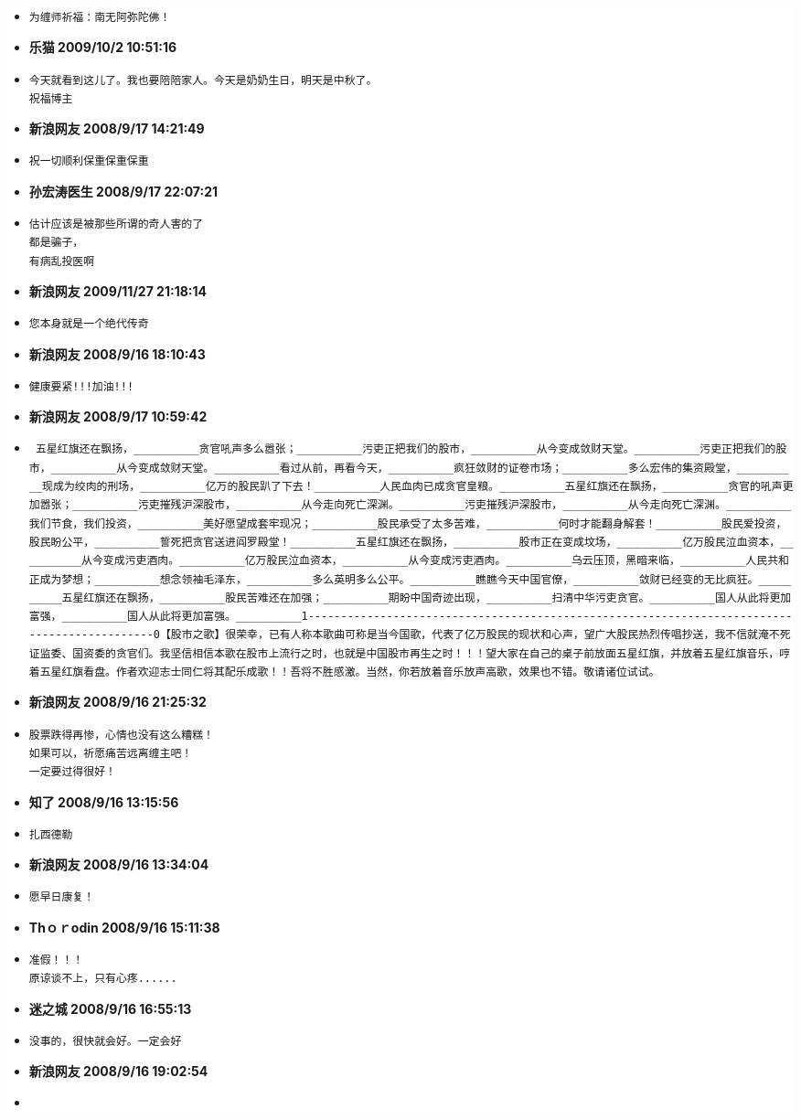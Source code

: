 - ```
  为缠师祈福：南无阿弥陀佛！
  ```
- **乐猫 2009/10/2 10:51:16**
- ```
  今天就看到这儿了。我也要陪陪家人。今天是奶奶生日，明天是中秋了。
  祝福博主
  ```
- **新浪网友 2008/9/17 14:21:49**
- ```
  祝一切顺利保重保重保重
  ```
- **孙宏涛医生 2008/9/17 22:07:21**
- ```
  估计应该是被那些所谓的奇人害的了
  都是骗子，
  有病乱投医啊
  ```
- **新浪网友 2009/11/27 21:18:14**
- ```
  您本身就是一个绝代传奇
  ```
- **新浪网友 2008/9/16 18:10:43**
- ```
  健康要紧!!!加油!!!
  ```
- **新浪网友 2008/9/17 10:59:42**
- ```
   五星红旗还在飘扬，__________贪官吼声多么嚣张；__________污吏正把我们的股市，__________从今变成敛财天堂。__________污吏正把我们的股市，__________从今变成敛财天堂。__________看过从前，再看今天，__________疯狂敛财的证卷市场；__________多么宏伟的集资殿堂，__________现成为绞肉的刑场，__________亿万的股民趴了下去！__________人民血肉已成贪官皇粮。__________五星红旗还在飘扬，__________贪官的吼声更加嚣张；__________污吏摧残沪深股市，__________从今走向死亡深渊。__________污吏摧残沪深股市，__________从今走向死亡深渊。__________我们节食，我们投资，__________美好愿望成套牢现况；__________股民承受了太多苦难，___________何时才能翻身解套！__________股民爱投资，股民盼公平，__________誓死把贪官送进阎罗殿堂！__________五星红旗还在飘扬，__________股市正在变成坟场，__________亿万股民泣血资本，__________从今变成污吏酒肉。__________亿万股民泣血资本，__________从今变成污吏酒肉。__________乌云压顶，黑暗来临，__________人民共和正成为梦想；__________想念领袖毛泽东，__________多么英明多么公平。__________瞧瞧今天中国官僚，__________敛财已经变的无比疯狂。__________五星红旗还在飘扬，__________股民苦难还在加强；__________期盼中国奇迹出现，__________扫清中华污吏贪官。__________国人从此将更加富强，__________国人从此将更加富强。__________1---------------------------------------------------------------------------------------------0【股市之歌】很荣幸，已有人称本歌曲可称是当今国歌，代表了亿万股民的现状和心声，望广大股民热烈传唱抄送，我不信就淹不死证监委、国资委的贪官们。我坚信相信本歌在股市上流行之时，也就是中国股市再生之时！！！望大家在自己的桌子前放面五星红旗，并放着五星红旗音乐，哼着五星红旗看盘。作者欢迎志士同仁将其配乐成歌！！吾将不胜感激。当然，你若放着音乐放声高歌，效果也不错。敬请诸位试试。
  ```
- **新浪网友 2008/9/16 21:25:32**
- ```
  股票跌得再惨，心情也没有这么糟糕！
  如果可以，祈愿痛苦远离缠主吧！
  一定要过得很好！
  ```
- **知了 2008/9/16 13:15:56**
- ```
  扎西德勒
  ```
- **新浪网友 2008/9/16 13:34:04**
- ```
  愿早日康复！
  ```
- **Thｏｒodin 2008/9/16 15:11:38**
- ```
  准假！！！
  原谅谈不上，只有心疼......
  ```
- **迷之城 2008/9/16 16:55:13**
- ```
  没事的，很快就会好。一定会好
  ```
- **新浪网友 2008/9/16 19:02:54**
- ```